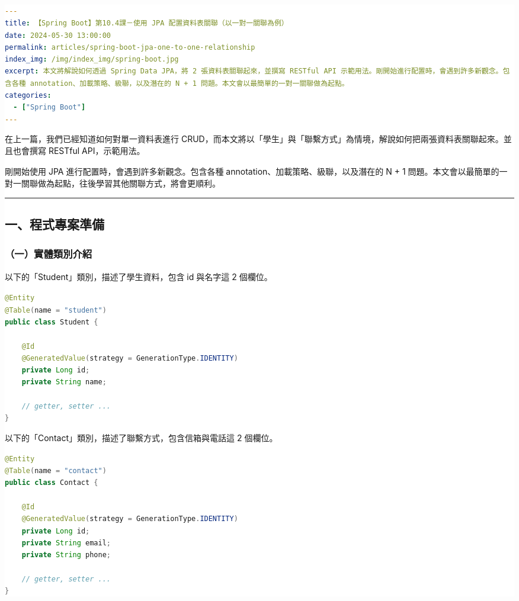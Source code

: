 ```yaml
---
title: 【Spring Boot】第10.4課－使用 JPA 配置資料表關聯（以一對一關聯為例）
date: 2024-05-30 13:00:00
permalink: articles/spring-boot-jpa-one-to-one-relationship
index_img: /img/index_img/spring-boot.jpg
excerpt: 本文將解說如何透過 Spring Data JPA，將 2 張資料表關聯起來，並撰寫 RESTful API 示範用法。剛開始進行配置時，會遇到許多新觀念。包含各種 annotation、加載策略、級聯，以及潛在的 N + 1 問題。本文會以最簡單的一對一關聯做為起點。
categories:
  - ["Spring Boot"]
---
```


在上一篇，我們已經知道如何對單一資料表進行 CRUD，而本文將以「學生」與「聯繫方式」為情境，解說如何把兩張資料表關聯起來。並且也會撰寫 RESTful API，示範用法。

剛開始使用 JPA 進行配置時，會遇到許多新觀念。包含各種 annotation、加載策略、級聯，以及潛在的 N + 1 問題。本文會以最簡單的一對一關聯做為起點，往後學習其他關聯方式，將會更順利。


-----


## 一、程式專案準備
### （一）實體類別介紹
以下的「Student」類別，描述了學生資料，包含 id 與名字這 2 個欄位。
``` java
@Entity
@Table(name = "student")
public class Student {

    @Id
    @GeneratedValue(strategy = GenerationType.IDENTITY)
    private Long id;
    private String name;

    // getter, setter ...
}
```

以下的「Contact」類別，描述了聯繫方式，包含信箱與電話這 2 個欄位。
``` java
@Entity
@Table(name = "contact")
public class Contact {

    @Id
    @GeneratedValue(strategy = GenerationType.IDENTITY)
    private Long id;
    private String email;
    private String phone;

    // getter, setter ...
}
```
